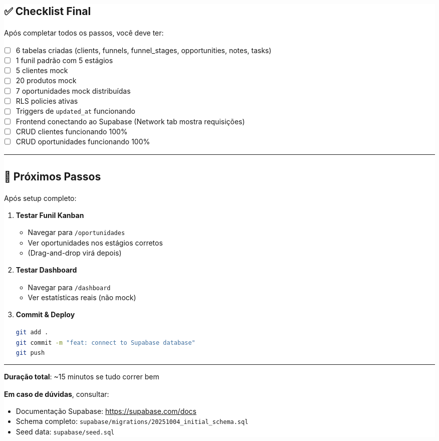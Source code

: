 
## ✅ Checklist Final

Após completar todos os passos, você deve ter:

- [ ] 6 tabelas criadas (clients, funnels, funnel_stages, opportunities, notes, tasks)
- [ ] 1 funil padrão com 5 estágios
- [ ] 5 clientes mock
- [ ] 20 produtos mock
- [ ] 7 oportunidades mock distribuídas
- [ ] RLS policies ativas
- [ ] Triggers de `updated_at` funcionando
- [ ] Frontend conectando ao Supabase (Network tab mostra requisições)
- [ ] CRUD clientes funcionando 100%
- [ ] CRUD oportunidades funcionando 100%

---

## 🚀 Próximos Passos

Após setup completo:

1. **Testar Funil Kanban**
   - Navegar para `/oportunidades`
   - Ver oportunidades nos estágios corretos
   - (Drag-and-drop virá depois)

2. **Testar Dashboard**
   - Navegar para `/dashboard`
   - Ver estatísticas reais (não mock)

3. **Commit & Deploy**
   ```bash
   git add .
   git commit -m "feat: connect to Supabase database"
   git push
   ```

---

**Duração total**: ~15 minutos se tudo correr bem

**Em caso de dúvidas**, consultar:
- Documentação Supabase: https://supabase.com/docs
- Schema completo: `supabase/migrations/20251004_initial_schema.sql`
- Seed data: `supabase/seed.sql`
